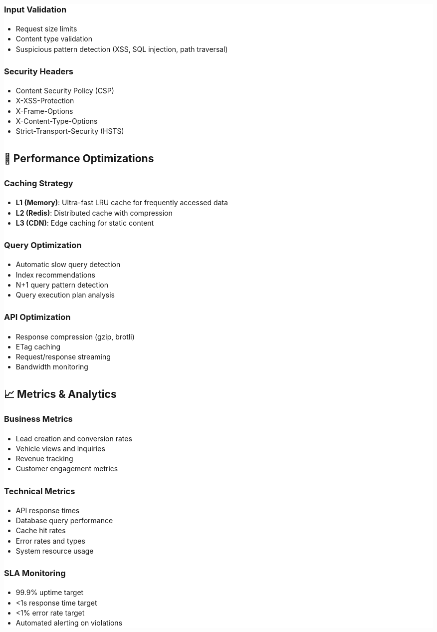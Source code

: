 ### Input Validation
- Request size limits
- Content type validation
- Suspicious pattern detection (XSS, SQL injection, path traversal)

### Security Headers
- Content Security Policy (CSP)
- X-XSS-Protection
- X-Frame-Options
- X-Content-Type-Options
- Strict-Transport-Security (HSTS)

## 🎯 Performance Optimizations

### Caching Strategy
- **L1 (Memory)**: Ultra-fast LRU cache for frequently accessed data
- **L2 (Redis)**: Distributed cache with compression
- **L3 (CDN)**: Edge caching for static content

### Query Optimization
- Automatic slow query detection
- Index recommendations
- N+1 query pattern detection
- Query execution plan analysis

### API Optimization
- Response compression (gzip, brotli)
- ETag caching
- Request/response streaming
- Bandwidth monitoring

## 📈 Metrics & Analytics

### Business Metrics
- Lead creation and conversion rates
- Vehicle views and inquiries
- Revenue tracking
- Customer engagement metrics

### Technical Metrics
- API response times
- Database query performance
- Cache hit rates
- Error rates and types
- System resource usage

### SLA Monitoring
- 99.9% uptime target
- <1s response time target
- <1% error rate target
- Automated alerting on violations
